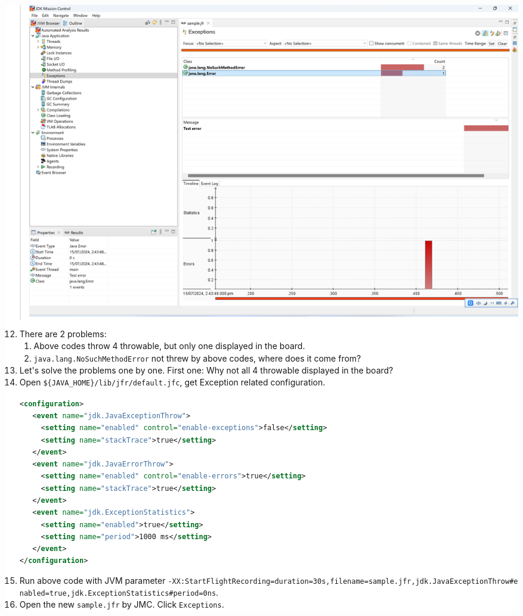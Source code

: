    > ![Exceptions-Exceptions-page](../pictures/Exceptions-Exceptions-page.png)
12. There are 2 problems:
    1. Above codes throw 4 throwable, but only one displayed in the board.
    2. `java.lang.NoSuchMethodError` not threw by above codes, where does it come from?
13. Let's solve the problems one by one. First one: Why not all 4 throwable displayed in the board?
14. Open `${JAVA_HOME}/lib/jfr/default.jfc`, get Exception related configuration.
    ```xml
    <configuration>
       <event name="jdk.JavaExceptionThrow">
         <setting name="enabled" control="enable-exceptions">false</setting>
         <setting name="stackTrace">true</setting>
       </event>
       <event name="jdk.JavaErrorThrow">
         <setting name="enabled" control="enable-errors">true</setting>
         <setting name="stackTrace">true</setting>
       </event>
       <event name="jdk.ExceptionStatistics">
         <setting name="enabled">true</setting>
         <setting name="period">1000 ms</setting>
       </event>
    </configuration>
    ```
15. Run above code with JVM parameter `-XX:StartFlightRecording=duration=30s,filename=sample.jfr,jdk.JavaExceptionThrow#enabled=true,jdk.ExceptionStatistics#period=0ns`.
16. Open the new `sample.jfr` by JMC. Click `Exceptions`.